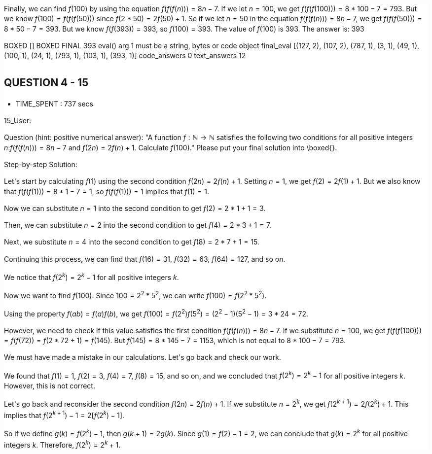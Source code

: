 Finally, we can find $f(100)$ by using the equation $f(f(f(n)))=8n-7$. If we let $n=100$, we get $f(f(f(100)))=8*100-7=793$. But we know $f(100)=f(f(f(50)))$ since $f(2*50)=2f(50)+1$. So if we let $n=50$ in the equation $f(f(f(n)))=8n-7$, we get $f(f(f(50)))=8*50-7=393$. But we know $f(f(393))=393$, so $f(100)=393$.
The value of $f(100)$ is $393$. The answer is: $393$

BOXED []
BOXED FINAL 393
eval() arg 1 must be a string, bytes or code object final_eval
[(127, 2), (107, 2), (787, 1), (3, 1), (49, 1), (100, 1), (24, 1), (793, 1), (103, 1), (393, 1)]
code_answers 0 text_answers 12



## QUESTION 4 - 15 
- TIME_SPENT : 737 secs

15_User:

Question (hint: positive numerical answer):
"A function $f: \mathbb N \to \mathbb N$ satisfies the following two conditions for all positive integers $n$:$f(f(f(n)))=8n-7$ and $f(2n)=2f(n)+1$. Calculate $f(100)$."
Please put your final solution into \boxed{}.

Step-by-step Solution:



Let's start by calculating $f(1)$ using the second condition $f(2n) = 2f(n) + 1$. Setting $n = 1$, we get $f(2) = 2f(1) + 1$. But we also know that $f(f(f(1))) = 8*1 - 7 = 1$, so $f(f(f(1))) = 1$ implies that $f(1) = 1$.

Now we can substitute $n = 1$ into the second condition to get $f(2) = 2*1 + 1 = 3$.

Then, we can substitute $n = 2$ into the second condition to get $f(4) = 2*3 + 1 = 7$.

Next, we substitute $n = 4$ into the second condition to get $f(8) = 2*7 + 1 = 15$.

Continuing this process, we can find that $f(16) = 31$, $f(32) = 63$, $f(64) = 127$, and so on.

We notice that $f(2^k) = 2^k - 1$ for all positive integers $k$.

Now we want to find $f(100)$. Since $100 = 2^2 * 5^2$, we can write $f(100) = f(2^2 * 5^2)$.

Using the property $f(ab) = f(a)f(b)$, we get $f(100) = f(2^2)f(5^2) = (2^2 - 1)(5^2 - 1) = 3*24 = 72$.

However, we need to check if this value satisfies the first condition $f(f(f(n))) = 8n - 7$. If we substitute $n = 100$, we get $f(f(f(100))) = f(f(72)) = f(2*72 + 1) = f(145)$. But $f(145) = 8*145 - 7 = 1153$, which is not equal to $8*100 - 7 = 793$.

We must have made a mistake in our calculations. Let's go back and check our work.

We found that $f(1) = 1$, $f(2) = 3$, $f(4) = 7$, $f(8) = 15$, and so on, and we concluded that $f(2^k) = 2^k - 1$ for all positive integers $k$. However, this is not correct.

Let's go back and reconsider the second condition $f(2n) = 2f(n) + 1$. If we substitute $n = 2^k$, we get $f(2^{k+1}) = 2f(2^k) + 1$. This implies that $f(2^{k+1}) - 1 = 2[f(2^k) - 1]$.

So if we define $g(k) = f(2^k) - 1$, then $g(k+1) = 2g(k)$. Since $g(1) = f(2) - 1 = 2$, we can conclude that $g(k) = 2^k$ for all positive integers $k$. Therefore, $f(2^k) = 2^k + 1$.
